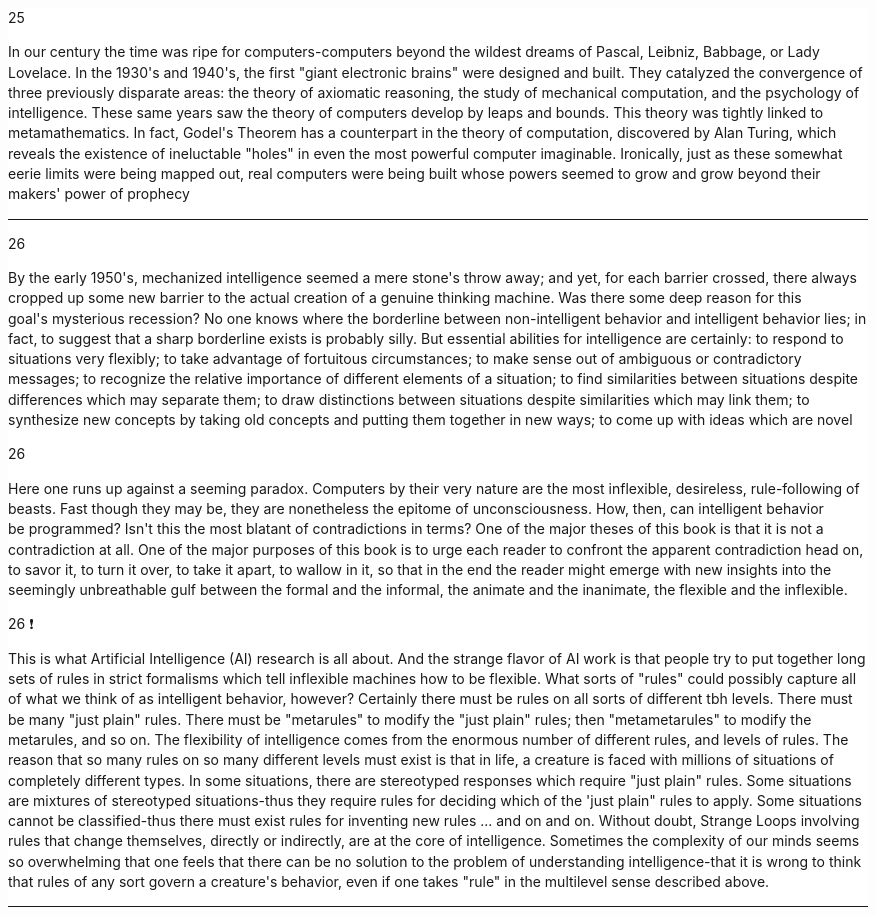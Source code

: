 25

In our century the time was ripe for computers-computers beyond the wildest dreams of Pascal, Leibniz, Babbage, or Lady Lovelace. In the 1930's and 1940's, the first "giant electronic brains" were designed and built. They catalyzed the convergence of three previously disparate areas: the theory of axiomatic reasoning, the study of mechanical computation, and the psychology of intelligence. These same years saw the theory of computers develop by leaps and bounds. This theory was tightly linked to metamathematics. In fact, Godel's Theorem has a counterpart in the theory of computation, discovered by Alan Turing, which reveals the existence of ineluctable "holes" in even the most powerful computer imaginable. Ironically, just as these somewhat eerie limits were being mapped out, real computers were being built whose powers seemed to grow and grow beyond their makers' power of prophecy

---

26

By the early 1950's, mechanized intelligence seemed a mere stone's throw away; and yet, for each barrier crossed, there always cropped up some new barrier to the actual creation of a genuine thinking machine. Was there some deep reason for this goal's mysterious recession? No one knows where the borderline between non-intelligent behavior and intelligent behavior lies; in fact, to suggest that a sharp borderline exists is probably silly. But essential abilities for intelligence are certainly: to respond to situations very flexibly; to take advantage of fortuitous circumstances; to make sense out of ambiguous or contradictory messages; to recognize the relative importance of different elements of a situation; to find similarities between situations despite differences which may separate them; to draw distinctions between situations despite similarities which may link them; to synthesize new concepts by taking old concepts and putting them together in new ways; to come up with ideas which are novel

26

Here one runs up against a seeming paradox. Computers by their very nature are the most inflexible, desireless, rule-following of beasts. Fast though they may be, they are nonetheless the epitome of unconsciousness. How, then, can intelligent behavior be programmed? Isn't this the most blatant of contradictions in terms? One of the major theses of this book is that it is not a contradiction at all. One of the major purposes of this book is to urge each reader to confront the apparent contradiction head on, to savor it, to turn it over, to take it apart, to wallow in it, so that in the end the reader might emerge with new insights into the seemingly unbreathable gulf between the formal and the informal, the animate and the inanimate, the flexible and the inflexible.

26 ❗️

This is what Artificial Intelligence (AI) research is all about. And the strange flavor of AI work is that people try to put together long sets of rules in strict formalisms which tell inflexible machines how to be flexible. What sorts of "rules" could possibly capture all of what we think of as intelligent behavior, however? Certainly there must be rules on all sorts of different tbh levels. There must be many "just plain" rules. There must be "metarules" to modify the "just plain" rules; then "metametarules" to modify the metarules, and so on. The flexibility of intelligence comes from the enormous number of different rules, and levels of rules. The reason that so many rules on so many different levels must exist is that in life, a creature is faced with millions of situations of completely different types. In some situations, there are stereotyped responses which require "just plain" rules. Some situations are mixtures of stereotyped situations-thus they require rules for deciding which of the 'just plain" rules to apply. Some situations cannot be classified-thus there must exist rules for inventing new rules ... and on and on. Without doubt, Strange Loops involving rules that change themselves, directly or indirectly, are at the core of intelligence. Sometimes the complexity of our minds seems so overwhelming that one feels that there can be no solution to the problem of understanding intelligence-that it is wrong to think that rules of any sort govern a creature's behavior, even if one takes "rule" in the multilevel sense described above.

---